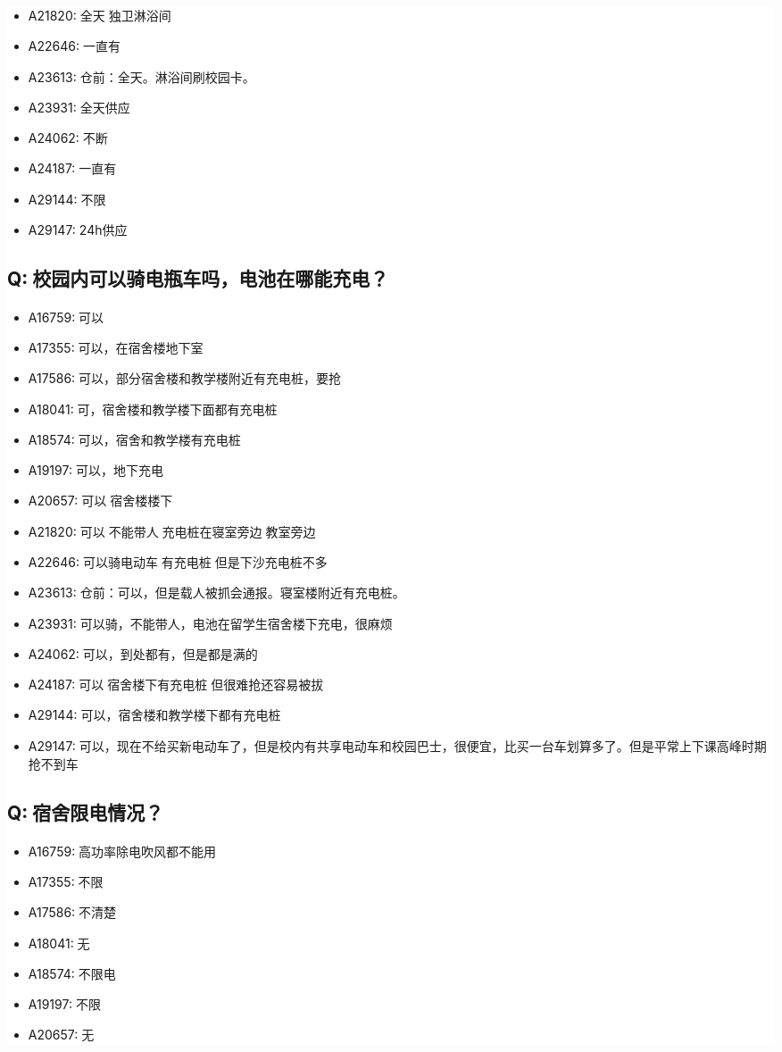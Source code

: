 - A21820: 全天 独卫淋浴间

- A22646: 一直有

- A23613: 仓前：全天。淋浴间刷校园卡。

- A23931: 全天供应

- A24062: 不断

- A24187: 一直有

- A29144: 不限

- A29147: 24h供应

## Q: 校园内可以骑电瓶车吗，电池在哪能充电？

- A16759: 可以

- A17355: 可以，在宿舍楼地下室

- A17586: 可以，部分宿舍楼和教学楼附近有充电桩，要抢

- A18041: 可，宿舍楼和教学楼下面都有充电桩

- A18574: 可以，宿舍和教学楼有充电桩

- A19197: 可以，地下充电

- A20657: 可以 宿舍楼楼下

- A21820: 可以 不能带人 充电桩在寝室旁边 教室旁边

- A22646: 可以骑电动车 有充电桩 但是下沙充电桩不多

- A23613: 仓前：可以，但是载人被抓会通报。寝室楼附近有充电桩。

- A23931: 可以骑，不能带人，电池在留学生宿舍楼下充电，很麻烦

- A24062: 可以，到处都有，但是都是满的

- A24187: 可以 宿舍楼下有充电桩 但很难抢还容易被拔

- A29144: 可以，宿舍楼和教学楼下都有充电桩

- A29147: 可以，现在不给买新电动车了，但是校内有共享电动车和校园巴士，很便宜，比买一台车划算多了。但是平常上下课高峰时期抢不到车

## Q: 宿舍限电情况？

- A16759: 高功率除电吹风都不能用

- A17355: 不限

- A17586: 不清楚

- A18041: 无

- A18574: 不限电

- A19197: 不限

- A20657: 无
